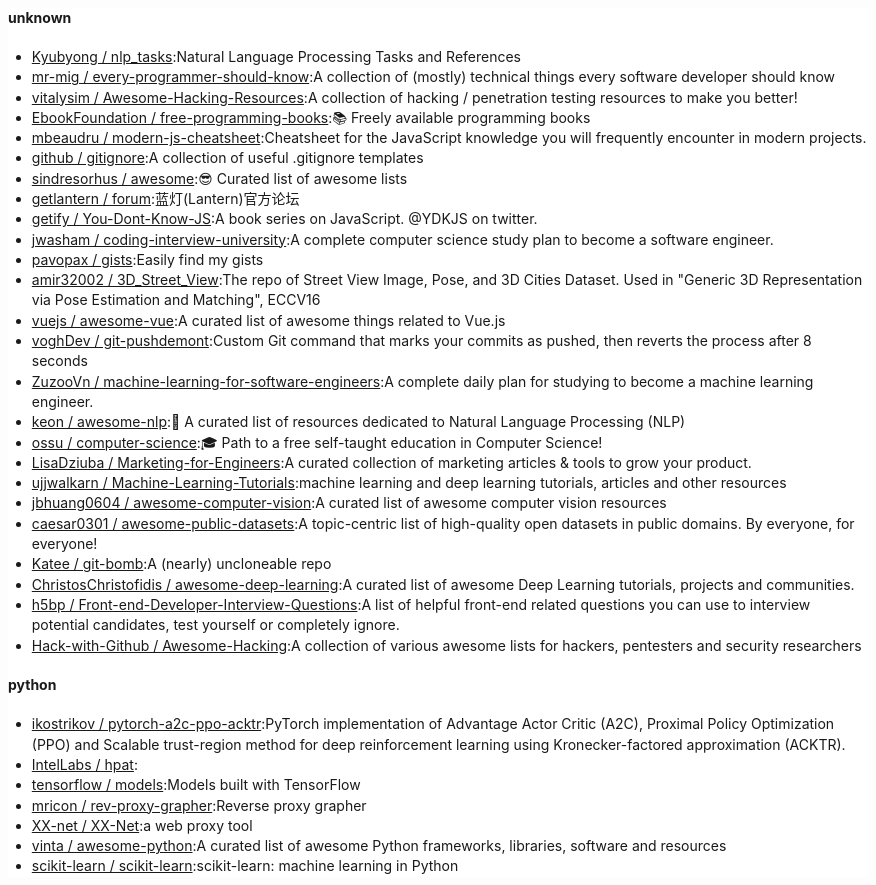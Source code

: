#### unknown
* [Kyubyong / nlp_tasks](https://github.com/Kyubyong/nlp_tasks):Natural Language Processing Tasks and References
* [mr-mig / every-programmer-should-know](https://github.com/mr-mig/every-programmer-should-know):A collection of (mostly) technical things every software developer should know
* [vitalysim / Awesome-Hacking-Resources](https://github.com/vitalysim/Awesome-Hacking-Resources):A collection of hacking / penetration testing resources to make you better!
* [EbookFoundation / free-programming-books](https://github.com/EbookFoundation/free-programming-books):📚 Freely available programming books
* [mbeaudru / modern-js-cheatsheet](https://github.com/mbeaudru/modern-js-cheatsheet):Cheatsheet for the JavaScript knowledge you will frequently encounter in modern projects.
* [github / gitignore](https://github.com/github/gitignore):A collection of useful .gitignore templates
* [sindresorhus / awesome](https://github.com/sindresorhus/awesome):😎 Curated list of awesome lists
* [getlantern / forum](https://github.com/getlantern/forum):蓝灯(Lantern)官方论坛
* [getify / You-Dont-Know-JS](https://github.com/getify/You-Dont-Know-JS):A book series on JavaScript. @YDKJS on twitter.
* [jwasham / coding-interview-university](https://github.com/jwasham/coding-interview-university):A complete computer science study plan to become a software engineer.
* [pavopax / gists](https://github.com/pavopax/gists):Easily find my gists
* [amir32002 / 3D_Street_View](https://github.com/amir32002/3D_Street_View):The repo of Street View Image, Pose, and 3D Cities Dataset. Used in "Generic 3D Representation via Pose Estimation and Matching", ECCV16
* [vuejs / awesome-vue](https://github.com/vuejs/awesome-vue):A curated list of awesome things related to Vue.js
* [voghDev / git-pushdemont](https://github.com/voghDev/git-pushdemont):Custom Git command that marks your commits as pushed, then reverts the process after 8 seconds
* [ZuzooVn / machine-learning-for-software-engineers](https://github.com/ZuzooVn/machine-learning-for-software-engineers):A complete daily plan for studying to become a machine learning engineer.
* [keon / awesome-nlp](https://github.com/keon/awesome-nlp):📖 A curated list of resources dedicated to Natural Language Processing (NLP)
* [ossu / computer-science](https://github.com/ossu/computer-science):🎓 Path to a free self-taught education in Computer Science!
* [LisaDziuba / Marketing-for-Engineers](https://github.com/LisaDziuba/Marketing-for-Engineers):A curated collection of marketing articles & tools to grow your product.
* [ujjwalkarn / Machine-Learning-Tutorials](https://github.com/ujjwalkarn/Machine-Learning-Tutorials):machine learning and deep learning tutorials, articles and other resources
* [jbhuang0604 / awesome-computer-vision](https://github.com/jbhuang0604/awesome-computer-vision):A curated list of awesome computer vision resources
* [caesar0301 / awesome-public-datasets](https://github.com/caesar0301/awesome-public-datasets):A topic-centric list of high-quality open datasets in public domains. By everyone, for everyone!
* [Katee / git-bomb](https://github.com/Katee/git-bomb):A (nearly) uncloneable repo
* [ChristosChristofidis / awesome-deep-learning](https://github.com/ChristosChristofidis/awesome-deep-learning):A curated list of awesome Deep Learning tutorials, projects and communities.
* [h5bp / Front-end-Developer-Interview-Questions](https://github.com/h5bp/Front-end-Developer-Interview-Questions):A list of helpful front-end related questions you can use to interview potential candidates, test yourself or completely ignore.
* [Hack-with-Github / Awesome-Hacking](https://github.com/Hack-with-Github/Awesome-Hacking):A collection of various awesome lists for hackers, pentesters and security researchers

#### python
* [ikostrikov / pytorch-a2c-ppo-acktr](https://github.com/ikostrikov/pytorch-a2c-ppo-acktr):PyTorch implementation of Advantage Actor Critic (A2C), Proximal Policy Optimization (PPO) and Scalable trust-region method for deep reinforcement learning using Kronecker-factored approximation (ACKTR).
* [IntelLabs / hpat](https://github.com/IntelLabs/hpat):
* [tensorflow / models](https://github.com/tensorflow/models):Models built with TensorFlow
* [mricon / rev-proxy-grapher](https://github.com/mricon/rev-proxy-grapher):Reverse proxy grapher
* [XX-net / XX-Net](https://github.com/XX-net/XX-Net):a web proxy tool
* [vinta / awesome-python](https://github.com/vinta/awesome-python):A curated list of awesome Python frameworks, libraries, software and resources
* [scikit-learn / scikit-learn](https://github.com/scikit-learn/scikit-learn):scikit-learn: machine learning in Python